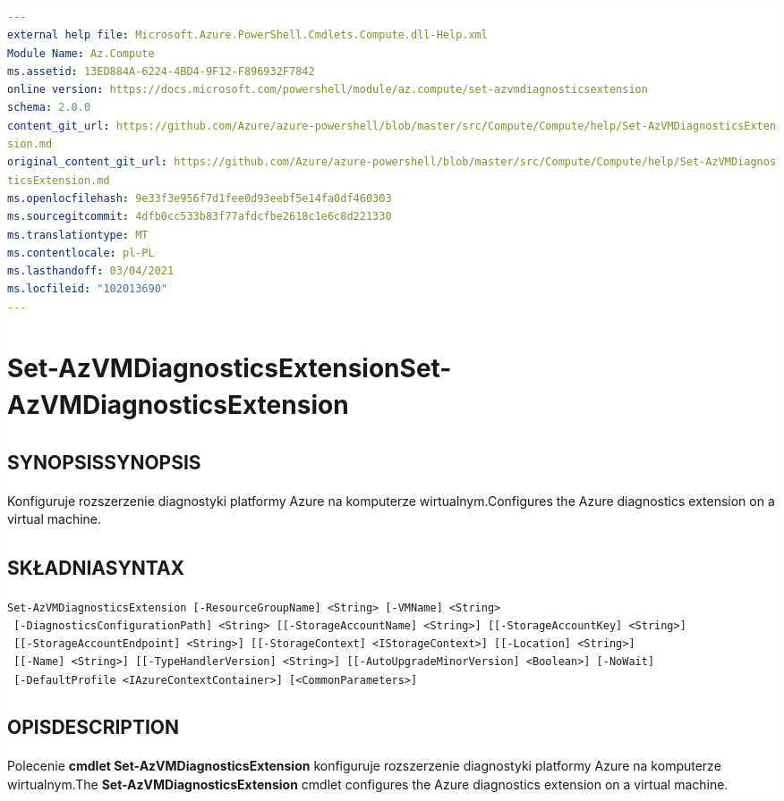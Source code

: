 ```yaml
---
external help file: Microsoft.Azure.PowerShell.Cmdlets.Compute.dll-Help.xml
Module Name: Az.Compute
ms.assetid: 13ED884A-6224-4BD4-9F12-F896932F7842
online version: https://docs.microsoft.com/powershell/module/az.compute/set-azvmdiagnosticsextension
schema: 2.0.0
content_git_url: https://github.com/Azure/azure-powershell/blob/master/src/Compute/Compute/help/Set-AzVMDiagnosticsExtension.md
original_content_git_url: https://github.com/Azure/azure-powershell/blob/master/src/Compute/Compute/help/Set-AzVMDiagnosticsExtension.md
ms.openlocfilehash: 9e33f3e956f7d1fee0d93eebf5e14fa0df460303
ms.sourcegitcommit: 4dfb0cc533b83f77afdcfbe2618c1e6c8d221330
ms.translationtype: MT
ms.contentlocale: pl-PL
ms.lasthandoff: 03/04/2021
ms.locfileid: "102013690"
---
```

# <span data-ttu-id="71b8f-101">Set-AzVMDiagnosticsExtension</span><span class="sxs-lookup"><span data-stu-id="71b8f-101">Set-AzVMDiagnosticsExtension</span></span>

## <span data-ttu-id="71b8f-102">SYNOPSIS</span><span class="sxs-lookup"><span data-stu-id="71b8f-102">SYNOPSIS</span></span>
<span data-ttu-id="71b8f-103">Konfiguruje rozszerzenie diagnostyki platformy Azure na komputerze wirtualnym.</span><span class="sxs-lookup"><span data-stu-id="71b8f-103">Configures the Azure diagnostics extension on a virtual machine.</span></span>

## <span data-ttu-id="71b8f-104">SKŁADNIA</span><span class="sxs-lookup"><span data-stu-id="71b8f-104">SYNTAX</span></span>

```
Set-AzVMDiagnosticsExtension [-ResourceGroupName] <String> [-VMName] <String>
 [-DiagnosticsConfigurationPath] <String> [[-StorageAccountName] <String>] [[-StorageAccountKey] <String>]
 [[-StorageAccountEndpoint] <String>] [[-StorageContext] <IStorageContext>] [[-Location] <String>]
 [[-Name] <String>] [[-TypeHandlerVersion] <String>] [[-AutoUpgradeMinorVersion] <Boolean>] [-NoWait]
 [-DefaultProfile <IAzureContextContainer>] [<CommonParameters>]
```

## <span data-ttu-id="71b8f-105">OPIS</span><span class="sxs-lookup"><span data-stu-id="71b8f-105">DESCRIPTION</span></span>
<span data-ttu-id="71b8f-106">Polecenie **cmdlet Set-AzVMDiagnosticsExtension** konfiguruje rozszerzenie diagnostyki platformy Azure na komputerze wirtualnym.</span><span class="sxs-lookup"><span data-stu-id="71b8f-106">The **Set-AzVMDiagnosticsExtension** cmdlet configures the Azure diagnostics extension on a virtual machine.</span></span>
